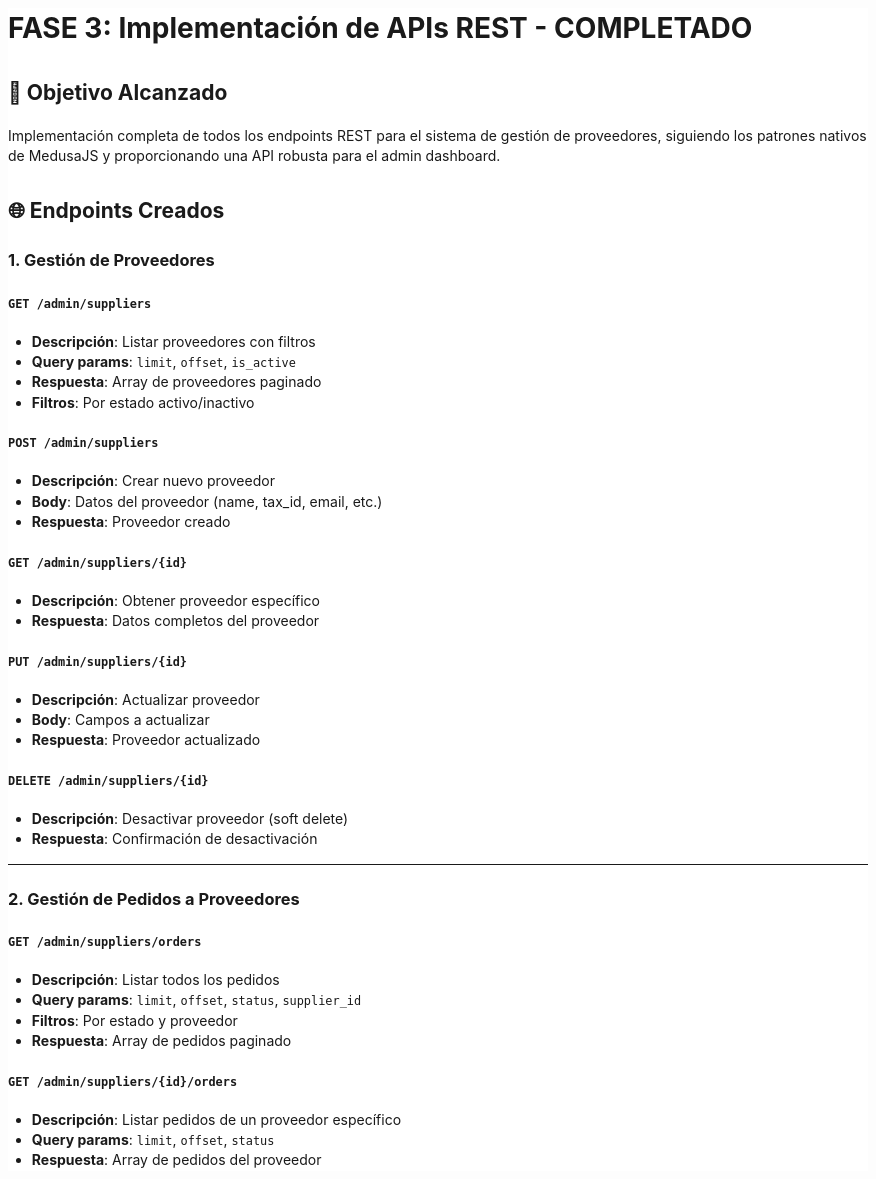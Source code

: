 # FASE 3: Implementación de APIs REST - COMPLETADO

## 🎯 **Objetivo Alcanzado**
Implementación completa de todos los endpoints REST para el sistema de gestión de proveedores, siguiendo los patrones nativos de MedusaJS y proporcionando una API robusta para el admin dashboard.

## 🌐 **Endpoints Creados**

### **1. Gestión de Proveedores**

#### `GET /admin/suppliers`
- **Descripción**: Listar proveedores con filtros
- **Query params**: `limit`, `offset`, `is_active`
- **Respuesta**: Array de proveedores paginado
- **Filtros**: Por estado activo/inactivo

#### `POST /admin/suppliers`
- **Descripción**: Crear nuevo proveedor
- **Body**: Datos del proveedor (name, tax_id, email, etc.)
- **Respuesta**: Proveedor creado

#### `GET /admin/suppliers/{id}`
- **Descripción**: Obtener proveedor específico
- **Respuesta**: Datos completos del proveedor

#### `PUT /admin/suppliers/{id}`
- **Descripción**: Actualizar proveedor
- **Body**: Campos a actualizar
- **Respuesta**: Proveedor actualizado

#### `DELETE /admin/suppliers/{id}`
- **Descripción**: Desactivar proveedor (soft delete)
- **Respuesta**: Confirmación de desactivación

---

### **2. Gestión de Pedidos a Proveedores**

#### `GET /admin/suppliers/orders`
- **Descripción**: Listar todos los pedidos
- **Query params**: `limit`, `offset`, `status`, `supplier_id`
- **Filtros**: Por estado y proveedor
- **Respuesta**: Array de pedidos paginado

#### `GET /admin/suppliers/{id}/orders`
- **Descripción**: Listar pedidos de un proveedor específico
- **Query params**: `limit`, `offset`, `status`
- **Respuesta**: Array de pedidos del proveedor

